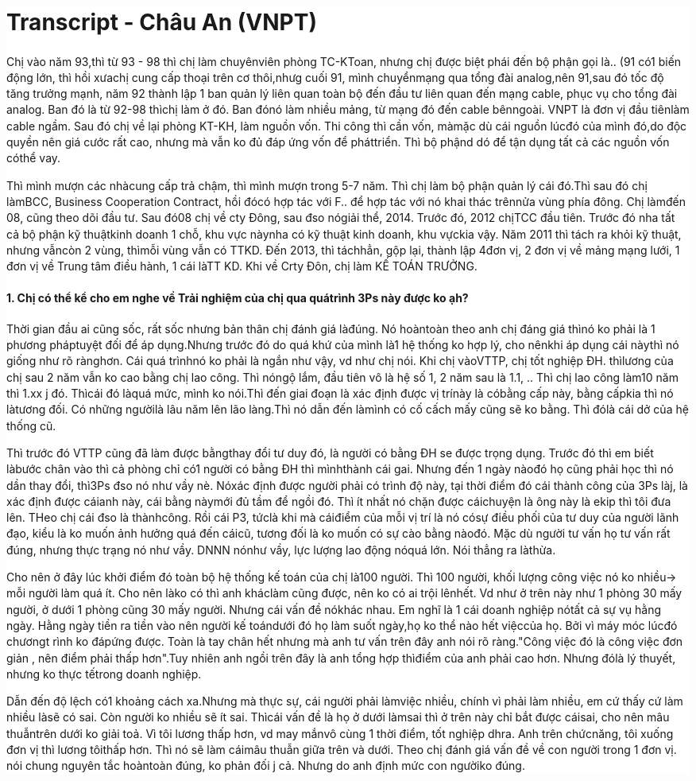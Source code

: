 # Transcript - Châu An (VNPT)

Chị vào năm 93,thì từ 93 - 98 thì chị làm chuyênviên phòng TC-KToan, nhưng chị được biệt phái đến bộ phận gọi là..  (91 có1 biến động lớn, thì hồi xưachị cung cấp thoại trên cơ thôi,nhưg cuối 91, mình chuyểnmạng qua tổng đài analog,nên 91,sau đó tốc độ tăng trưởng mạnh, năm 92 thành lập 1 ban quản lý liên quan toàn bộ đến đầu tư liên quan đến mạng cable, phục vụ cho tổng đài analog. Ban đó là từ 92-98 thìchị làm ở đó. Ban đónó làm nhiều mảng, từ mạng đó đến cable bênngoài. VNPT là đơn vị đầu tiênlàm cable ngầm. Sau đó chị về lại phòng KT-KH, làm nguồn vốn. Thi công thì cần vốn, màmặc dù cái nguồn lúcđó của mình đó,do độc quyền nên giá cước rất cao, nhưng mà vẫn ko đủ đáp ứng vốn để pháttriển. Thì bộ phậnd dó để tận dụng tất cả các nguồn vốn cóthể vay. 

Thì mình mượn các nhàcung cấp trả chậm, thì mình mượn trong 5-7 năm. Thì chị làm bộ phận quản lý cái đó.Thì sau đó chị làmBCC, Business Cooperation Contract, hồi đócó hợp tác với F.. để hợp tác  với nó khai thác trênnửa vùng phía đông. Chị làmđến 08, cũng theo dõi đầu tư. Sau đó08 chị về cty Đông, sau đso nógiải thể, 2014. Trước đó, 2012 chịTCC đầu tiên. Trước đó nha tất cả bộ phận kỹ thuậtkinh doanh 1 chỗ, khu vực nàynha có kỹ thuật kinh doanh, khu vựckia vậy. Năm 2011 thì tách ra khỏi kỹ thuật, nhưng vẫncòn 2 vùng, thìmỗi vùng vẫn có TTKD. Đến 2013, thì táchhẳn, gộp lại, thành lập 4đơn vị, 2 đơn vị về mảng mạng lưới, 1 đơn vị về Trung tâm điều hành, 1 cái làTT KD. Khi về Crty Đôn, chị làm KẾ TOÁN TRƯỞNG.

#### 1. Chị có thể kể cho em nghe về Trải nghiệm của chị qua quátrình 3Ps này được ko ạh?

Thời gian đầu ai cũng sốc, rất sốc nhưng bản thân chị đánh giá làđúng. Nó hoàntoàn theo anh chị đáng giá thìnó ko phải là 1 phương pháptuyệt đối để áp dụng.Nhưng trước đó do quá khứ của mình là1 hệ thống ko hợp lý, cho nênkhi áp dụng cái nàythì nó giống như rõ rànghơn. Cái quá trìnhnó ko phải là ngắn như vậy, vd như chị nói. Khi chị vàoVTTP, chị tốt nghiệp ĐH. thìlương của chị sau 2 năm vẫn ko cao bằng chị lao công. Thì nóngộ lắm, đầu tiên vô là hệ số 1, 2 năm sau là 1.1, .. Thì chị lao công làm10 năm thì 1.xx j đó. Thìcái đó làquá mức, mình ko nói.Thì đến giai đoạn là xác định được vị trínày là cóbằng cấp này, bằng cấpkia thì nó làtương đối. Có những ngườilà lâu năm lên lão làng.Thì nó dẫn đến làmình có cố cấch mấy cũng sẽ ko bằng. Thì đólà cái dở của hệ thống cũ. 

Thì trước đó VTTP cũng đã làm được bằngthay đổi tư duy đó, là người có bằng ĐH se được trọng dụng. Trước đó thì em biết làbước chân vào thì cả phòng chỉ có1 người có bằng ĐH thì mìnhthành cái gai. Nhưng đến 1 ngày nàođó họ cũng phải học thì nó dần thay đổi, thì3Ps đso nó như vầy nè. Nóxác định được người phải có trình độ này, tại thời điểm đó cái thành công của 3Ps làj, là xác định được cáianh này, cái bằng nàymới đủ tầm để ngồi đó. Thì ít nhất nó chặn được cáichuyện là ông này là ekip thì tôi đưa lên. THeo chị cái đso là thànhcông. Rồi cái P3, tứclà khi mà cáiđiểm của mỗi vị trí là nó cósự điều phối của tư duy của người lãnh đạo, kiểu là ko muốn ảnh hưởng quá đến cáicũ, tương đối là ko muốn có sự cào bằng nàođó. Mặc dù người tư vấn họ tư vấn rất đúng, nhưng thực trạng nó như vầy. DNNN nónhư vầy, lực lượng lao động nóquá lớn. Nói thẳng ra làthừa. 

Cho nên ở đây lúc khởi điểm đó toàn bộ hệ thống kế toán của chị là100 người. Thì 100 người, khối lượng công việc nó ko nhiều-> mỗi người làm quá ít. Cho nên làko có thì anh kháclàm cũng được, nên ko có ai trội lênhết. Vd như ở trên này như 1 phòng 30 mấy người, ở dưới 1 phòng cũng 30 mấy người. Nhưng cái vấn đề nókhác nhau. Em nghĩ là 1 cái doanh nghiệp nótất cả sự vụ hằng ngày. Hằng ngày tiền ra tiền vào nên người kế toándưới đó họ làm suốt ngày,họ ko thể nào hết việccủa họ. Bởi vì máy móc lúcđó chươngt rình ko đápứng được. Toàn là tay chân hết nhưng mà anh tư vấn trên đây anh nói rõ ràng."Công việc đó là công việc đơn giản , nên điểm phải thấp hơn".Tuy nhiên anh ngồi trên đây là anh tổng hợp thìđiểm của anh phải cao hơn. Nhưng đólà lý thuyết, nhưng ko thực tếtrong doanh nghiệp. 

Dẫn đến độ lệch có1 khoảng cách xa.Nhưng mà thực sự, cái người phải làmviệc nhiều, chính vì phải làm nhiều, em cứ thấy cứ làm nhiều làsẽ có sai. Còn người ko nhiều sẽ ít sai. Thìcái vấn đề là họ ở dưới làmsai thì ở trên này chỉ bắt được cáisai, cho nên mâu thuẫntrên dưới ko giải toả. Vì tôi lương thấp hơn, vd may mắnvô cùng 1 thời điểm, tốt nghiệp dhra. Anh trên chứcnăng, tôi xuống đơn vị thì lương tôithấp hơn. Thì nó sẽ làm cáimâu thuẫn giữa trên và dưới. Theo chị đánh giá vấn đề về con người trong 1 đơn vị. nói chung nguyên tắc hoàntoàn đúng, ko phản đối j cả. Nhưng do anh định mức con ngườiko đúng. 
